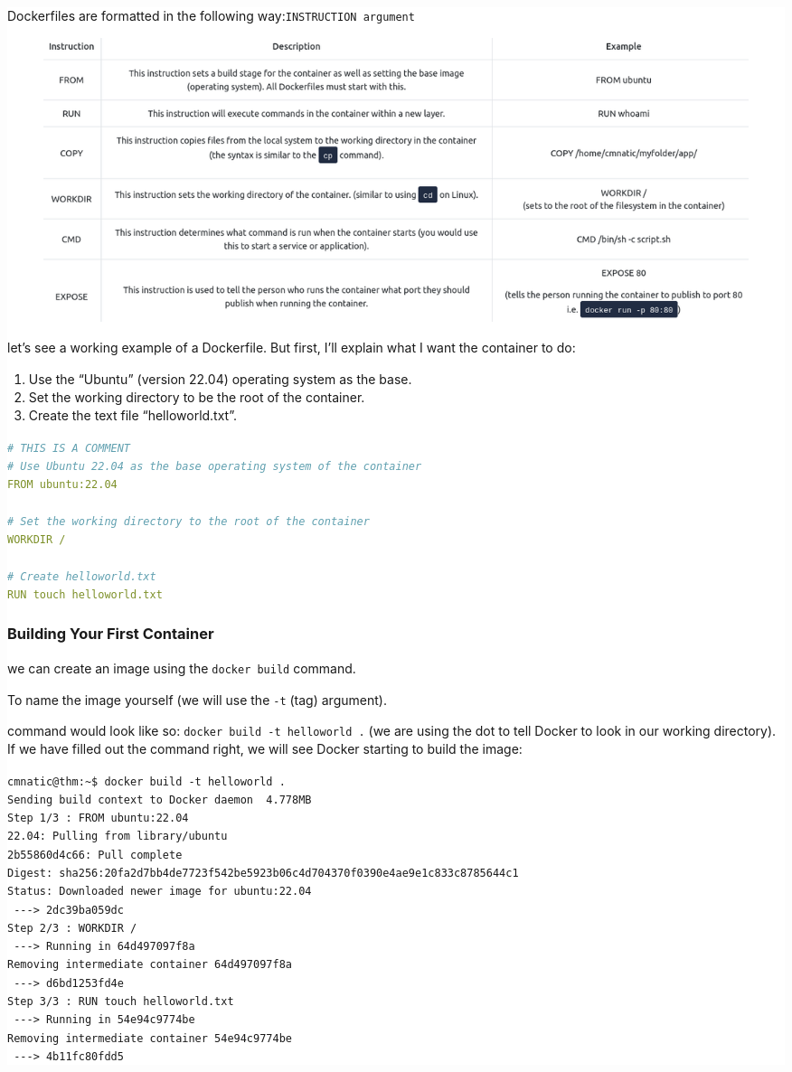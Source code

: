 Dockerfiles are formatted in the following way:`INSTRUCTION argument`

<figure><img src="../../../../.gitbook/assets/image (115).png" alt=""><figcaption></figcaption></figure>

let’s see a working example of a Dockerfile. But first, I’ll explain what I want the container to do:

1. Use the “Ubuntu” (version 22.04) operating system as the base.
2. Set the working directory to be the root of the container.
3. Create the text file “helloworld.txt”.

```yml
# THIS IS A COMMENT
# Use Ubuntu 22.04 as the base operating system of the container
FROM ubuntu:22.04

# Set the working directory to the root of the container
WORKDIR / 

# Create helloworld.txt
RUN touch helloworld.txt
```

### Building Your First Container

we can create an image using the `docker build` command.

To name the image yourself (we will use the `-t` (tag) argument).

command would look like so: `docker build -t helloworld .` (we are using the dot to tell Docker to look in our working directory). If we have filled out the command right, we will see Docker starting to build the image:

```shell-session
cmnatic@thm:~$ docker build -t helloworld .
Sending build context to Docker daemon  4.778MB
Step 1/3 : FROM ubuntu:22.04
22.04: Pulling from library/ubuntu
2b55860d4c66: Pull complete
Digest: sha256:20fa2d7bb4de7723f542be5923b06c4d704370f0390e4ae9e1c833c8785644c1
Status: Downloaded newer image for ubuntu:22.04
 ---> 2dc39ba059dc
Step 2/3 : WORKDIR /
 ---> Running in 64d497097f8a
Removing intermediate container 64d497097f8a
 ---> d6bd1253fd4e
Step 3/3 : RUN touch helloworld.txt
 ---> Running in 54e94c9774be
Removing intermediate container 54e94c9774be
 ---> 4b11fc80fdd5
```